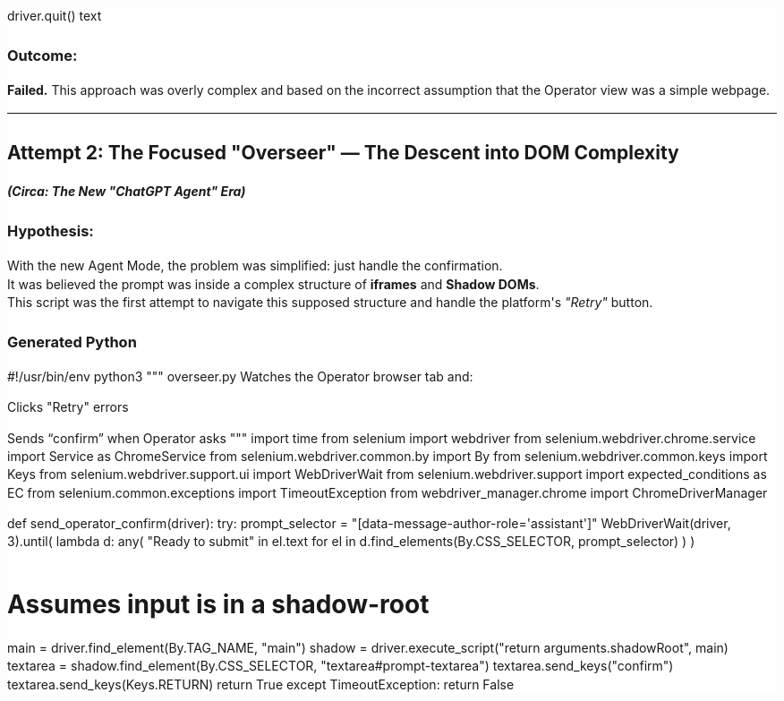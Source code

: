 driver.quit()
text

### **Outcome:**  
**Failed.** This approach was overly complex and based on the incorrect assumption that the Operator view was a simple webpage.

---

## Attempt 2: The Focused "Overseer" — The Descent into DOM Complexity  
***(Circa: The New "ChatGPT Agent" Era)***

### **Hypothesis:**  
With the new Agent Mode, the problem was simplified: just handle the confirmation.  
It was believed the prompt was inside a complex structure of **iframes** and **Shadow DOMs**.  
This script was the first attempt to navigate this supposed structure and handle the platform's *"Retry"* button.

### **Generated Python**
#!/usr/bin/env python3
"""
overseer.py
Watches the Operator browser tab and:

Clicks "Retry" errors

Sends “confirm” when Operator asks
"""
import time
from selenium import webdriver
from selenium.webdriver.chrome.service import Service as ChromeService
from selenium.webdriver.common.by import By
from selenium.webdriver.common.keys import Keys
from selenium.webdriver.support.ui import WebDriverWait
from selenium.webdriver.support import expected_conditions as EC
from selenium.common.exceptions import TimeoutException
from webdriver_manager.chrome import ChromeDriverManager

def send_operator_confirm(driver):
try:
prompt_selector = "[data-message-author-role='assistant']"
WebDriverWait(driver, 3).until(
lambda d: any(
"Ready to submit" in el.text for el in d.find_elements(By.CSS_SELECTOR, prompt_selector)
)
)
# Assumes input is in a shadow-root
main = driver.find_element(By.TAG_NAME, "main")
shadow = driver.execute_script("return arguments.shadowRoot", main)
textarea = shadow.find_element(By.CSS_SELECTOR, "textarea#prompt-textarea")
textarea.send_keys("confirm")
textarea.send_keys(Keys.RETURN)
return True
except TimeoutException:
return False
